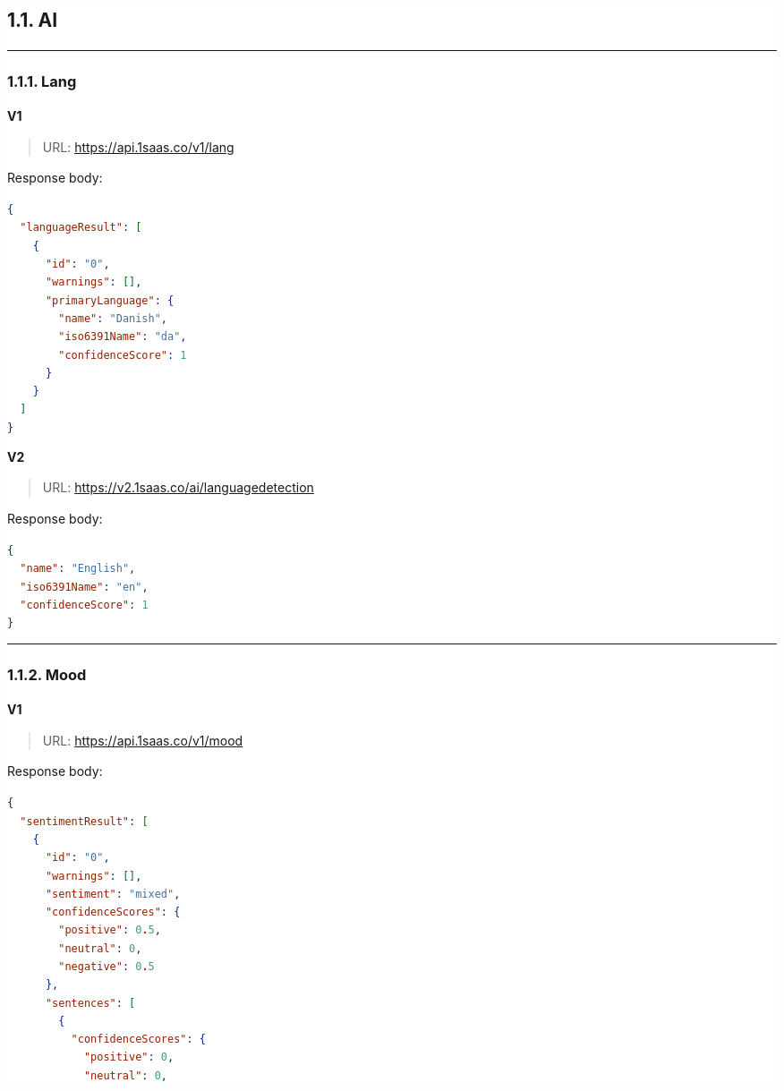 ## 1.1. AI

---

### 1.1.1. Lang

**V1**

> URL: https://api.1saas.co/v1/lang

Response body:

```json
{
  "languageResult": [
    {
      "id": "0",
      "warnings": [],
      "primaryLanguage": {
        "name": "Danish",
        "iso6391Name": "da",
        "confidenceScore": 1
      }
    }
  ]
}
```

**V2**

> URL: https://v2.1saas.co/ai/languagedetection

Response body:

```json
{
  "name": "English",
  "iso6391Name": "en",
  "confidenceScore": 1
}
```

---

### 1.1.2. Mood

**V1**

> URL: https://api.1saas.co/v1/mood

Response body:

```json
{
  "sentimentResult": [
    {
      "id": "0",
      "warnings": [],
      "sentiment": "mixed",
      "confidenceScores": {
        "positive": 0.5,
        "neutral": 0,
        "negative": 0.5
      },
      "sentences": [
        {
          "confidenceScores": {
            "positive": 0,
            "neutral": 0,
```